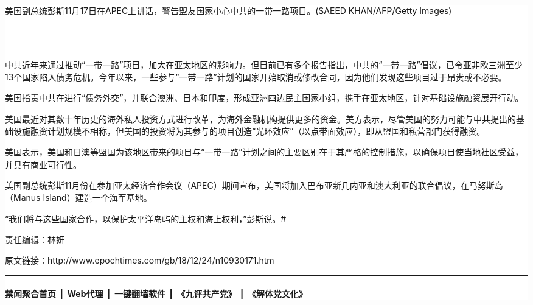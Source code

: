    美国副总统彭斯11月17日在APEC上讲话，警告盟友国家小心中共的一带一路项目。(SAEED KHAN/AFP/Getty Images)
  </figcaption><br/>
 </figure><br/>
 <p>
  中共近年来通过推动“一带一路”项目，加大在亚太地区的影响力。但目前已有多个报告指出，中共的“一带一路”倡议，已令亚非欧三洲至少13个国家陷入债务危机。今年以来，一些参与“一带一路”计划的国家开始取消或修改合同，因为他们发现这些项目过于昂贵或不必要。
 </p>
 <p>
  美国指责中共在进行“债务外交”，并联合澳洲、日本和印度，形成亚洲四边民主国家小组，携手在亚太地区，针对基础设施融资展开行动。
 </p>
 <p>
  美国最近对其数十年历史的海外私人投资方式进行改革，为海外金融机构提供更多的资金。美方表示，尽管美国的努力可能与中共提出的基础设施融资计划规模不相称，但美国的投资将为其参与的项目创造“光环效应”（以点带面效应），即从盟国和私营部门获得融资。
 </p>
 <p>
  美国表示，美国和日澳等盟国为该地区带来的项目与“一带一路”计划之间的主要区别在于其严格的控制措施，以确保项目使当地社区受益，并具有商业可行性。
 </p>
 <p>
  美国副总统彭斯11月份在参加亚太经济合作会议（APEC）期间宣布，美国将加入巴布亚新几内亚和澳大利亚的联合倡议，在马努斯岛（Manus Island）建造一个海军基地。
 </p>
 <p>
  “我们将与这些国家合作，以保护太平洋岛屿的主权和海上权利，”彭斯说。#
 </p>
 <p>
  责任编辑：林妍
 </p>
</p>
原文链接：http://www.epochtimes.com/gb/18/12/24/n10930171.htm


------------------------
#### [禁闻聚合首页](https://github.com/gfw-breaker/banned-news/blob/master/README.md) &nbsp;|&nbsp; [Web代理](https://github.com/gfw-breaker/open-proxy/blob/master/README.md) &nbsp;|&nbsp; [一键翻墙软件](https://github.com/gfw-breaker/nogfw/blob/master/README.md) &nbsp;|&nbsp; [《九评共产党》](https://github.com/gfw-breaker/9ping.md/blob/master/README.md#九评之一评共产党是什么) &nbsp;|&nbsp; [《解体党文化》](https://github.com/gfw-breaker/jtdwh.md/blob/master/README.md#绪论)